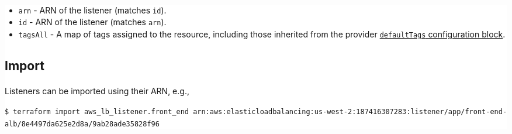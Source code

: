 * `arn` - ARN of the listener (matches `id`).
* `id` - ARN of the listener (matches `arn`).
* `tagsAll` - A map of tags assigned to the resource, including those inherited from the provider [`defaultTags` configuration block](https://registry.terraform.io/providers/hashicorp/aws/latest/docs#default_tags-configuration-block).

## Import

Listeners can be imported using their ARN, e.g.,

```console
$ terraform import aws_lb_listener.front_end arn:aws:elasticloadbalancing:us-west-2:187416307283:listener/app/front-end-alb/8e4497da625e2d8a/9ab28ade35828f96
```
